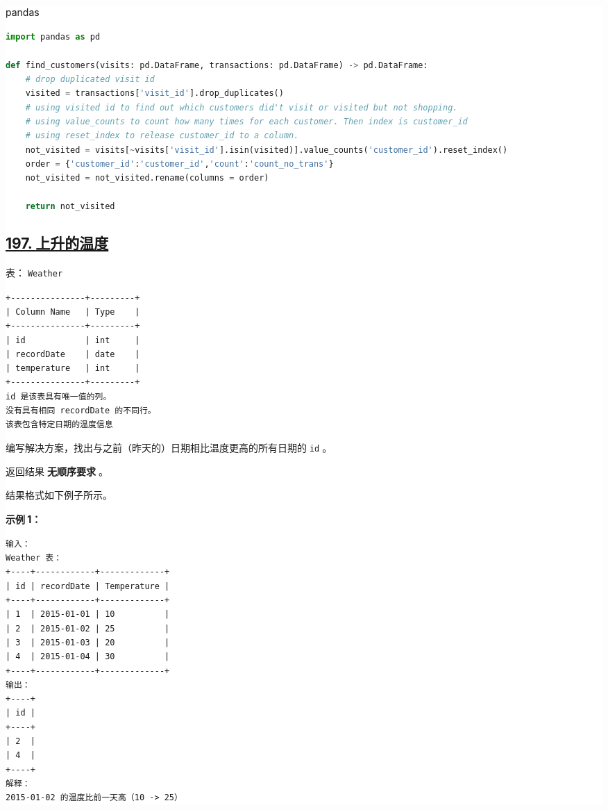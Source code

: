 pandas

```python
import pandas as pd

def find_customers(visits: pd.DataFrame, transactions: pd.DataFrame) -> pd.DataFrame:
    # drop duplicated visit id
    visited = transactions['visit_id'].drop_duplicates()
    # using visited id to find out which customers did't visit or visited but not shopping.
    # using value_counts to count how many times for each customer. Then index is customer_id
    # using reset_index to release customer_id to a column.
    not_visited = visits[~visits['visit_id'].isin(visited)].value_counts('customer_id').reset_index()
    order = {'customer_id':'customer_id','count':'count_no_trans'}
    not_visited = not_visited.rename(columns = order)

    return not_visited
```

## [197. 上升的温度](https://leetcode.cn/problems/rising-temperature/)

表： `Weather`

```
+---------------+---------+
| Column Name   | Type    |
+---------------+---------+
| id            | int     |
| recordDate    | date    |
| temperature   | int     |
+---------------+---------+
id 是该表具有唯一值的列。
没有具有相同 recordDate 的不同行。
该表包含特定日期的温度信息
```

 

编写解决方案，找出与之前（昨天的）日期相比温度更高的所有日期的 `id` 。

返回结果 **无顺序要求** 。

结果格式如下例子所示。

 

**示例 1：**

```
输入：
Weather 表：
+----+------------+-------------+
| id | recordDate | Temperature |
+----+------------+-------------+
| 1  | 2015-01-01 | 10          |
| 2  | 2015-01-02 | 25          |
| 3  | 2015-01-03 | 20          |
| 4  | 2015-01-04 | 30          |
+----+------------+-------------+
输出：
+----+
| id |
+----+
| 2  |
| 4  |
+----+
解释：
2015-01-02 的温度比前一天高（10 -> 25）
```